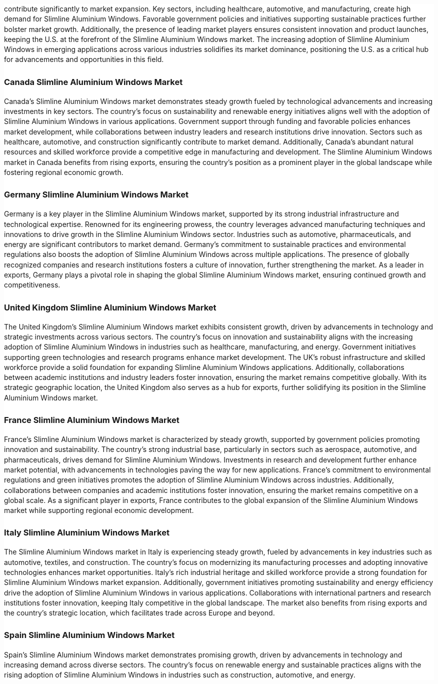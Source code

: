 contribute significantly to market expansion. Key sectors, including healthcare, automotive, and manufacturing, create high demand for Slimline Aluminium Windows. Favorable government policies and initiatives supporting sustainable practices further bolster market growth. Additionally, the presence of leading market players ensures consistent innovation and product launches, keeping the U.S. at the forefront of the Slimline Aluminium Windows market. The increasing adoption of Slimline Aluminium Windows in emerging applications across various industries solidifies its market dominance, positioning the U.S. as a critical hub for advancements and opportunities in this field.</p><h3>Canada Slimline Aluminium Windows Market</h3><p>Canada&rsquo;s Slimline Aluminium Windows market demonstrates steady growth fueled by technological advancements and increasing investments in key sectors. The country&rsquo;s focus on sustainability and renewable energy initiatives aligns well with the adoption of Slimline Aluminium Windows in various applications. Government support through funding and favorable policies enhances market development, while collaborations between industry leaders and research institutions drive innovation. Sectors such as healthcare, automotive, and construction significantly contribute to market demand. Additionally, Canada&rsquo;s abundant natural resources and skilled workforce provide a competitive edge in manufacturing and development. The Slimline Aluminium Windows market in Canada benefits from rising exports, ensuring the country&rsquo;s position as a prominent player in the global landscape while fostering regional economic growth.</p><h3>Germany Slimline Aluminium Windows Market</h3><p>Germany is a key player in the Slimline Aluminium Windows market, supported by its strong industrial infrastructure and technological expertise. Renowned for its engineering prowess, the country leverages advanced manufacturing techniques and innovations to drive growth in the Slimline Aluminium Windows sector. Industries such as automotive, pharmaceuticals, and energy are significant contributors to market demand. Germany&rsquo;s commitment to sustainable practices and environmental regulations also boosts the adoption of Slimline Aluminium Windows across multiple applications. The presence of globally recognized companies and research institutions fosters a culture of innovation, further strengthening the market. As a leader in exports, Germany plays a pivotal role in shaping the global Slimline Aluminium Windows market, ensuring continued growth and competitiveness.</p><h3>United Kingdom Slimline Aluminium Windows Market</h3><p>The United Kingdom&rsquo;s Slimline Aluminium Windows market exhibits consistent growth, driven by advancements in technology and strategic investments across various sectors. The country&rsquo;s focus on innovation and sustainability aligns with the increasing adoption of Slimline Aluminium Windows in industries such as healthcare, manufacturing, and energy. Government initiatives supporting green technologies and research programs enhance market development. The UK&rsquo;s robust infrastructure and skilled workforce provide a solid foundation for expanding Slimline Aluminium Windows applications. Additionally, collaborations between academic institutions and industry leaders foster innovation, ensuring the market remains competitive globally. With its strategic geographic location, the United Kingdom also serves as a hub for exports, further solidifying its position in the Slimline Aluminium Windows market.</p><h3>France Slimline Aluminium Windows Market</h3><p>France&rsquo;s Slimline Aluminium Windows market is characterized by steady growth, supported by government policies promoting innovation and sustainability. The country&rsquo;s strong industrial base, particularly in sectors such as aerospace, automotive, and pharmaceuticals, drives demand for Slimline Aluminium Windows. Investments in research and development further enhance market potential, with advancements in technologies paving the way for new applications. France&rsquo;s commitment to environmental regulations and green initiatives promotes the adoption of Slimline Aluminium Windows across industries. Additionally, collaborations between companies and academic institutions foster innovation, ensuring the market remains competitive on a global scale. As a significant player in exports, France contributes to the global expansion of the Slimline Aluminium Windows market while supporting regional economic development.</p><h3>Italy Slimline Aluminium Windows Market</h3><p>The Slimline Aluminium Windows market in Italy is experiencing steady growth, fueled by advancements in key industries such as automotive, textiles, and construction. The country&rsquo;s focus on modernizing its manufacturing processes and adopting innovative technologies enhances market opportunities. Italy&rsquo;s rich industrial heritage and skilled workforce provide a strong foundation for Slimline Aluminium Windows market expansion. Additionally, government initiatives promoting sustainability and energy efficiency drive the adoption of Slimline Aluminium Windows in various applications. Collaborations with international partners and research institutions foster innovation, keeping Italy competitive in the global landscape. The market also benefits from rising exports and the country&rsquo;s strategic location, which facilitates trade across Europe and beyond.</p><h3>Spain Slimline Aluminium Windows Market</h3><p>Spain&rsquo;s Slimline Aluminium Windows market demonstrates promising growth, driven by advancements in technology and increasing demand across diverse sectors. The country&rsquo;s focus on renewable energy and sustainable practices aligns with the rising adoption of Slimline Aluminium Windows in industries such as construction, automotive, and energy.